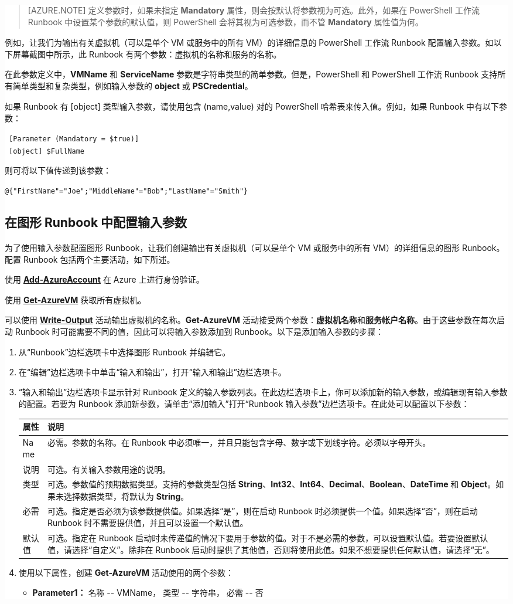 
>[AZURE.NOTE] 定义参数时，如果未指定 **Mandatory** 属性，则会按默认将参数视为可选。此外，如果在 PowerShell 工作流 Runbook 中设置某个参数的默认值，则 PowerShell 会将其视为可选参数，而不管 **Mandatory** 属性值为何。

例如，让我们为输出有关虚拟机（可以是单个 VM 或服务中的所有 VM）的详细信息的 PowerShell 工作流 Runbook 配置输入参数。如以下屏幕截图中所示，此 Runbook 有两个参数：虚拟机的名称和服务的名称。


在此参数定义中，**VMName** 和 **ServiceName** 参数是字符串类型的简单参数。但是，PowerShell 和 PowerShell 工作流 Runbook 支持所有简单类型和复杂类型，例如输入参数的 **object** 或 **PSCredential**。

如果 Runbook 有 [object] 类型输入参数，请使用包含 (name,value) 对的 PowerShell 哈希表来传入值。例如，如果 Runbook 中有以下参数：

     [Parameter (Mandatory = $true)]
     [object] $FullName

则可将以下值传递到该参数：

    @{"FirstName"="Joe";"MiddleName"="Bob";"LastName"="Smith"}


## 在图形 Runbook 中配置输入参数

为了使用输入参数配置图形 Runbook，让我们创建输出有关虚拟机（可以是单个 VM 或服务中的所有 VM）的详细信息的图形 Runbook。配置 Runbook 包括两个主要活动，如下所述。

使用 [**Add-AzureAccount**](https://msdn.microsoft.com/zh-cn/library/dn495128.aspx) 在 Azure 上进行身份验证。

使用 [**Get-AzureVM**](https://msdn.microsoft.com/zh-cn/library/azure/dn495236.aspx) 获取所有虚拟机。

可以使用 [**Write-Output**](https://technet.microsoft.com/zh-cn/library/hh849921.aspx) 活动输出虚拟机的名称。**Get-AzureVM** 活动接受两个参数：**虚拟机名称**和**服务帐户名称**。由于这些参数在每次启动 Runbook 时可能需要不同的值，因此可以将输入参数添加到 Runbook。以下是添加输入参数的步骤：

1. 从“Runbook”边栏选项卡中选择图形 Runbook 并编辑它。

2. 在“编辑”边栏选项卡中单击“输入和输出”，打开“输入和输出”边栏选项卡。

    

3. “输入和输出”边栏选项卡显示针对 Runbook 定义的输入参数列表。在此边栏选项卡上，你可以添加新的输入参数，或编辑现有输入参数的配置。若要为 Runbook 添加新参数，请单击“添加输入”打开“Runbook 输入参数”边栏选项卡。在此处可以配置以下参数：

    | **属性** | **说明** |
    |:--- |:---|
    | Name | 必需。参数的名称。在 Runbook 中必须唯一，并且只能包含字母、数字或下划线字符。必须以字母开头。 |
    | 说明 | 可选。有关输入参数用途的说明。 |
    | 类型 | 可选。参数值的预期数据类型。支持的参数类型包括 **String**、**Int32**、**Int64**、**Decimal**、**Boolean**、**DateTime** 和 **Object**。如果未选择数据类型，将默认为 **String**。 |
    | 必需 | 可选。指定是否必须为该参数提供值。如果选择“是”，则在启动 Runbook 时必须提供一个值。如果选择“否”，则在启动 Runbook 时不需要提供值，并且可以设置一个默认值。 |
    | 默认值 | 可选。指定在 Runbook 启动时未传递值的情况下要用于参数的值。对于不是必需的参数，可以设置默认值。若要设置默认值，请选择“自定义”。除非在 Runbook 启动时提供了其他值，否则将使用此值。如果不想要提供任何默认值，请选择“无”。 |  

    
4. 使用以下属性，创建 **Get-AzureVM** 活动使用的两个参数：

    * **Parameter1：**
    名称 -- VMName，
    类型 -- 字符串，
    必需 -- 否
